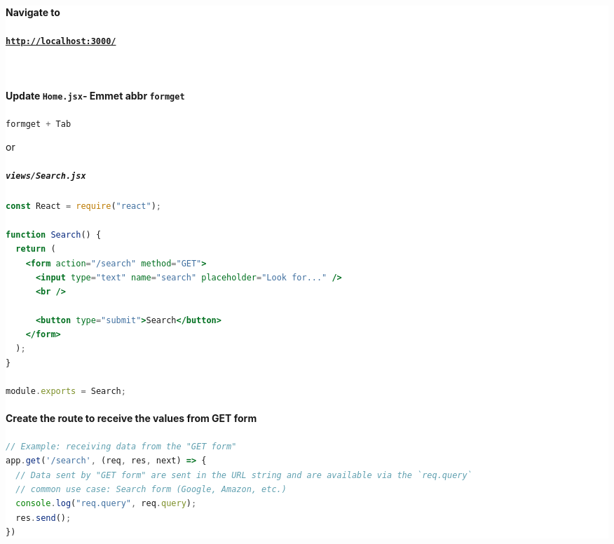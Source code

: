 





#### Navigate to 

####  [`http://localhost:3000/`](http://localhost:3000/)



<br>



#### Update `Home.jsx`- Emmet abbr `formget`

```js
formget + Tab
```

or

##### `views/Search.jsx`

```jsx
const React = require("react");

function Search() {
  return (
    <form action="/search" method="GET">
      <input type="text" name="search" placeholder="Look for..." />
      <br />

      <button type="submit">Search</button>
    </form>
  );
}

module.exports = Search;

```





#### Create the route to receive the values from GET form

```js
// Example: receiving data from the "GET form"
app.get('/search', (req, res, next) => {
  // Data sent by "GET form" are sent in the URL string and are available via the `req.query`
  // common use case: Search form (Google, Amazon, etc.)
  console.log("req.query", req.query);
  res.send();
})
```


